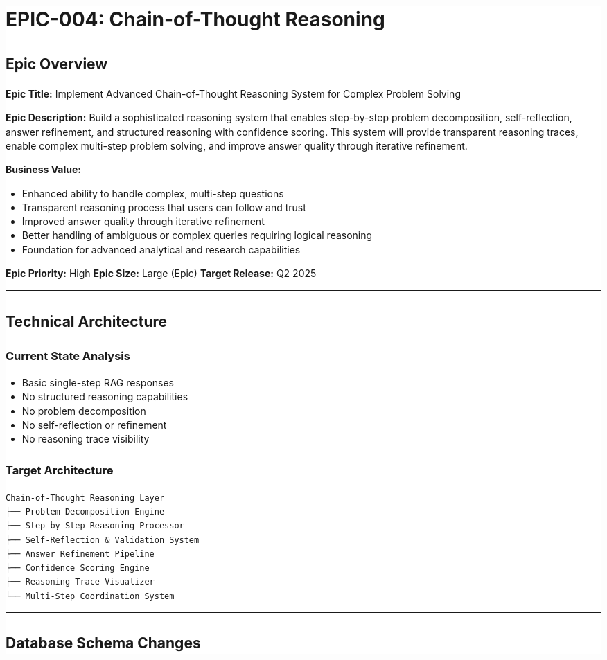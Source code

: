 # EPIC-004: Chain-of-Thought Reasoning

## Epic Overview

**Epic Title:** Implement Advanced Chain-of-Thought Reasoning System for Complex Problem Solving

**Epic Description:**
Build a sophisticated reasoning system that enables step-by-step problem decomposition, self-reflection, answer refinement, and structured reasoning with confidence scoring. This system will provide transparent reasoning traces, enable complex multi-step problem solving, and improve answer quality through iterative refinement.

**Business Value:**
- Enhanced ability to handle complex, multi-step questions
- Transparent reasoning process that users can follow and trust
- Improved answer quality through iterative refinement
- Better handling of ambiguous or complex queries requiring logical reasoning
- Foundation for advanced analytical and research capabilities

**Epic Priority:** High
**Epic Size:** Large (Epic)
**Target Release:** Q2 2025

---

## Technical Architecture

### Current State Analysis
- Basic single-step RAG responses
- No structured reasoning capabilities
- No problem decomposition
- No self-reflection or refinement
- No reasoning trace visibility

### Target Architecture
```
Chain-of-Thought Reasoning Layer
├── Problem Decomposition Engine
├── Step-by-Step Reasoning Processor
├── Self-Reflection & Validation System
├── Answer Refinement Pipeline
├── Confidence Scoring Engine
├── Reasoning Trace Visualizer
└── Multi-Step Coordination System
```

---

## Database Schema Changes
